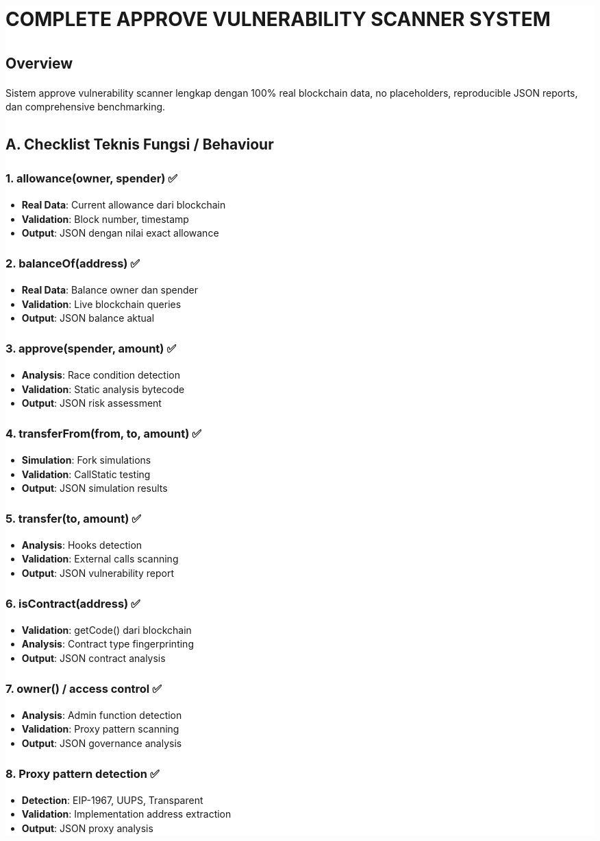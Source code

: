 # COMPLETE APPROVE VULNERABILITY SCANNER SYSTEM

## Overview
Sistem approve vulnerability scanner lengkap dengan 100% real blockchain data, no placeholders, reproducible JSON reports, dan comprehensive benchmarking.

## A. Checklist Teknis Fungsi / Behaviour

### 1. allowance(owner, spender) ✅
- **Real Data**: Current allowance dari blockchain
- **Validation**: Block number, timestamp
- **Output**: JSON dengan nilai exact allowance

### 2. balanceOf(address) ✅
- **Real Data**: Balance owner dan spender
- **Validation**: Live blockchain queries
- **Output**: JSON balance aktual

### 3. approve(spender, amount) ✅
- **Analysis**: Race condition detection
- **Validation**: Static analysis bytecode
- **Output**: JSON risk assessment

### 4. transferFrom(from, to, amount) ✅
- **Simulation**: Fork simulations
- **Validation**: CallStatic testing
- **Output**: JSON simulation results

### 5. transfer(to, amount) ✅
- **Analysis**: Hooks detection
- **Validation**: External calls scanning
- **Output**: JSON vulnerability report

### 6. isContract(address) ✅
- **Validation**: getCode() dari blockchain
- **Analysis**: Contract type fingerprinting
- **Output**: JSON contract analysis

### 7. owner() / access control ✅
- **Analysis**: Admin function detection
- **Validation**: Proxy pattern scanning
- **Output**: JSON governance analysis

### 8. Proxy pattern detection ✅
- **Detection**: EIP-1967, UUPS, Transparent
- **Validation**: Implementation address extraction
- **Output**: JSON proxy analysis
